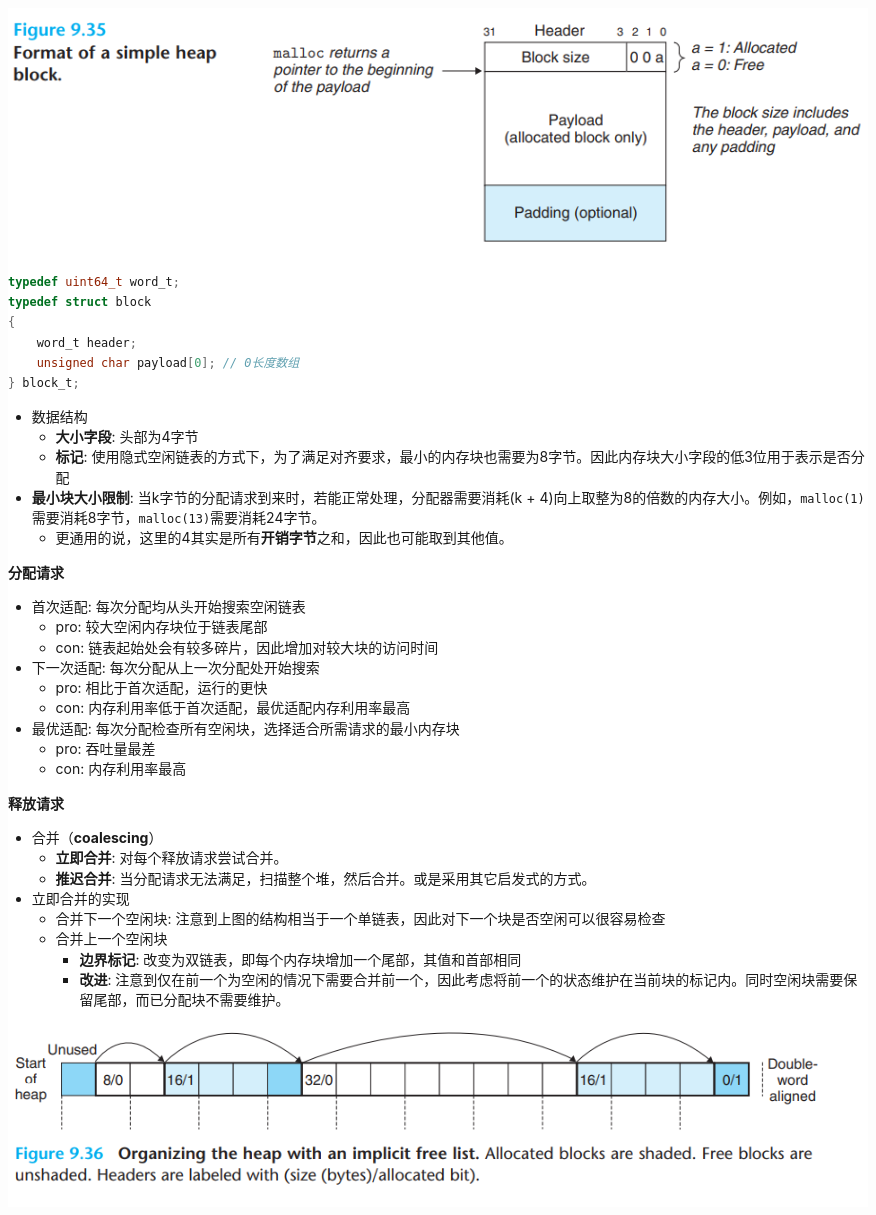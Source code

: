 ![](/assets/images/csapp/9-2.png)

```c
typedef uint64_t word_t;
typedef struct block
{
    word_t header;
    unsigned char payload[0]; // 0长度数组
} block_t;
```

+ 数据结构
  + **大小字段**: 头部为4字节
  + **标记**: 使用隐式空闲链表的方式下，为了满足对齐要求，最小的内存块也需要为8字节。因此内存块大小字段的低3位用于表示是否分配
+ **最小块大小限制**: 当k字节的分配请求到来时，若能正常处理，分配器需要消耗(k + 4)向上取整为8的倍数的内存大小。例如，`malloc(1)`需要消耗8字节，`malloc(13)`需要消耗24字节。
  + 更通用的说，这里的4其实是所有**开销字节**之和，因此也可能取到其他值。

**分配请求**

+ 首次适配: 每次分配均从头开始搜索空闲链表
  + pro: 较大空闲内存块位于链表尾部
  + con: 链表起始处会有较多碎片，因此增加对较大块的访问时间
+ 下一次适配: 每次分配从上一次分配处开始搜索
  + pro: 相比于首次适配，运行的更快
  + con: 内存利用率低于首次适配，最优适配内存利用率最高
+ 最优适配: 每次分配检查所有空闲块，选择适合所需请求的最小内存块
  + pro: 吞吐量最差
  + con: 内存利用率最高

**释放请求**

+ 合并（**coalescing**）
  + **立即合并**: 对每个释放请求尝试合并。
  + **推迟合并**: 当分配请求无法满足，扫描整个堆，然后合并。或是采用其它启发式的方式。
+ 立即合并的实现
  + 合并下一个空闲块: 注意到上图的结构相当于一个单链表，因此对下一个块是否空闲可以很容易检查
  + 合并上一个空闲块
    + **边界标记**: 改变为双链表，即每个内存块增加一个尾部，其值和首部相同
    + **改进**: 注意到仅在前一个为空闲的情况下需要合并前一个，因此考虑将前一个的状态维护在当前块的标记内。同时空闲块需要保留尾部，而已分配块不需要维护。

![](/assets/images/csapp/9-3.png)
